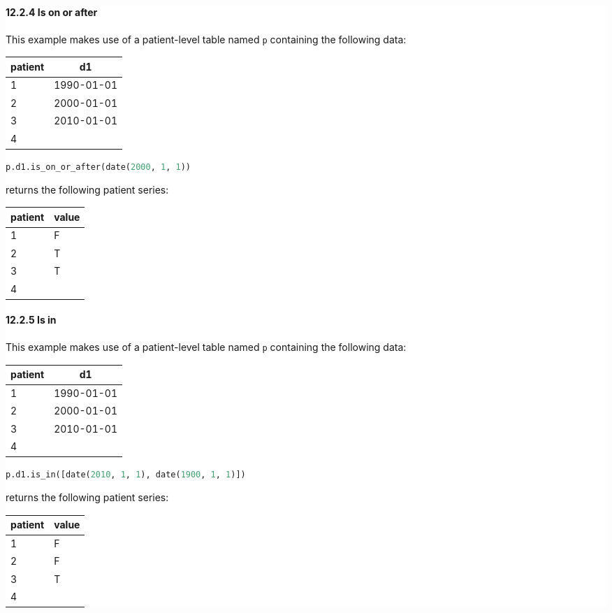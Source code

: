 

#### 12.2.4 Is on or after

This example makes use of a patient-level table named `p` containing the following data:

| patient|d1 |
| - | - |
| 1|1990-01-01 |
| 2|2000-01-01 |
| 3|2010-01-01 |
| 4| |

```python
p.d1.is_on_or_after(date(2000, 1, 1))
```
returns the following patient series:

| patient | value |
| - | - |
| 1|F |
| 2|T |
| 3|T |
| 4| |



#### 12.2.5 Is in

This example makes use of a patient-level table named `p` containing the following data:

| patient|d1 |
| - | - |
| 1|1990-01-01 |
| 2|2000-01-01 |
| 3|2010-01-01 |
| 4| |

```python
p.d1.is_in([date(2010, 1, 1), date(1900, 1, 1)])
```
returns the following patient series:

| patient | value |
| - | - |
| 1|F |
| 2|F |
| 3|T |
| 4| |
